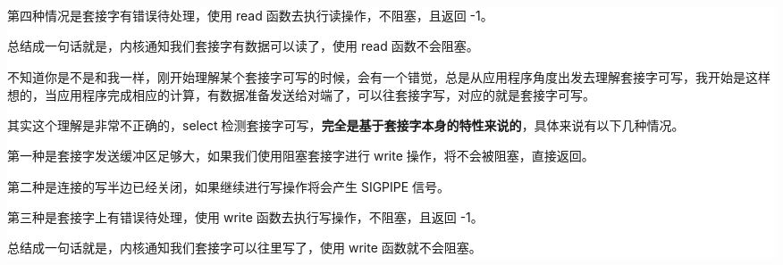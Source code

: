 第四种情况是套接字有错误待处理，使用 read 函数去执行读操作，不阻塞，且返回 -1。

总结成一句话就是，内核通知我们套接字有数据可以读了，使用 read 函数不会阻塞。

不知道你是不是和我一样，刚开始理解某个套接字可写的时候，会有一个错觉，总是从应用程序角度出发去理解套接字可写，我开始是这样想的，当应用程序完成相应的计算，有数据准备发送给对端了，可以往套接字写，对应的就是套接字可写。

其实这个理解是非常不正确的，select 检测套接字可写，**完全是基于套接字本身的特性来说的**，具体来说有以下几种情况。

第一种是套接字发送缓冲区足够大，如果我们使用阻塞套接字进行 write 操作，将不会被阻塞，直接返回。

第二种是连接的写半边已经关闭，如果继续进行写操作将会产生 SIGPIPE 信号。

第三种是套接字上有错误待处理，使用 write 函数去执行写操作，不阻塞，且返回 -1。

总结成一句话就是，内核通知我们套接字可以往里写了，使用 write 函数就不会阻塞。